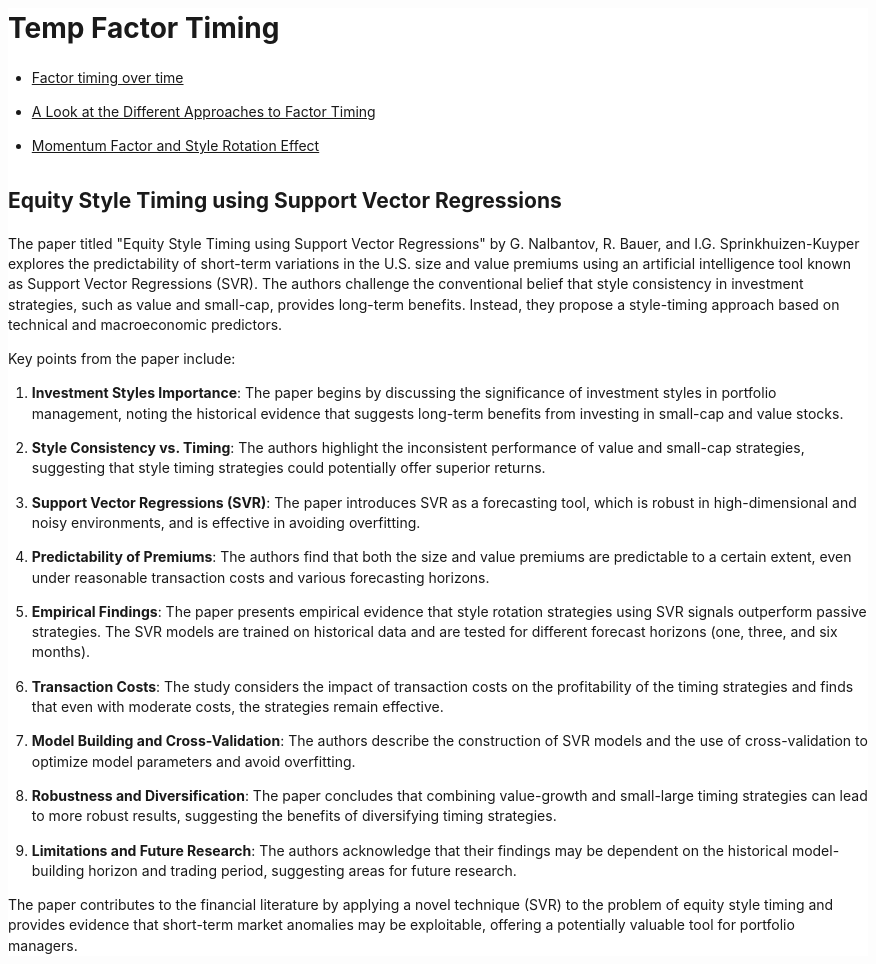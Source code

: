 # Temp Factor Timing

- [Factor timing over time](https://www.blackrock.com/us/individual/investment-ideas/what-is-factor-investing/factor-commentary/andrews-angle/factor-timing)
- [A Look at the Different Approaches to Factor Timing](https://blog.validea.com/a-look-at-the-different-approaches-to-factor-timing/)

- [Momentum Factor and Style Rotation Effect](https://quantpedia.com/strategies/momentum-factor-and-style-rotation-effect/)



## Equity Style Timing using Support Vector Regressions

The paper titled "Equity Style Timing using Support Vector Regressions" by G. Nalbantov, R. Bauer, and I.G. Sprinkhuizen-Kuyper explores the predictability of short-term variations in the U.S. size and value premiums using an artificial intelligence tool known as Support Vector Regressions (SVR). The authors challenge the conventional belief that style consistency in investment strategies, such as value and small-cap, provides long-term benefits. Instead, they propose a style-timing approach based on technical and macroeconomic predictors.

Key points from the paper include:

1. **Investment Styles Importance**: The paper begins by discussing the significance of investment styles in portfolio management, noting the historical evidence that suggests long-term benefits from investing in small-cap and value stocks.

2. **Style Consistency vs. Timing**: The authors highlight the inconsistent performance of value and small-cap strategies, suggesting that style timing strategies could potentially offer superior returns.

3. **Support Vector Regressions (SVR)**: The paper introduces SVR as a forecasting tool, which is robust in high-dimensional and noisy environments, and is effective in avoiding overfitting.

4. **Predictability of Premiums**: The authors find that both the size and value premiums are predictable to a certain extent, even under reasonable transaction costs and various forecasting horizons.

5. **Empirical Findings**: The paper presents empirical evidence that style rotation strategies using SVR signals outperform passive strategies. The SVR models are trained on historical data and are tested for different forecast horizons (one, three, and six months).

6. **Transaction Costs**: The study considers the impact of transaction costs on the profitability of the timing strategies and finds that even with moderate costs, the strategies remain effective.

7. **Model Building and Cross-Validation**: The authors describe the construction of SVR models and the use of cross-validation to optimize model parameters and avoid overfitting.

8. **Robustness and Diversification**: The paper concludes that combining value-growth and small-large timing strategies can lead to more robust results, suggesting the benefits of diversifying timing strategies.

9. **Limitations and Future Research**: The authors acknowledge that their findings may be dependent on the historical model-building horizon and trading period, suggesting areas for future research.

The paper contributes to the financial literature by applying a novel technique (SVR) to the problem of equity style timing and provides evidence that short-term market anomalies may be exploitable, offering a potentially valuable tool for portfolio managers.
